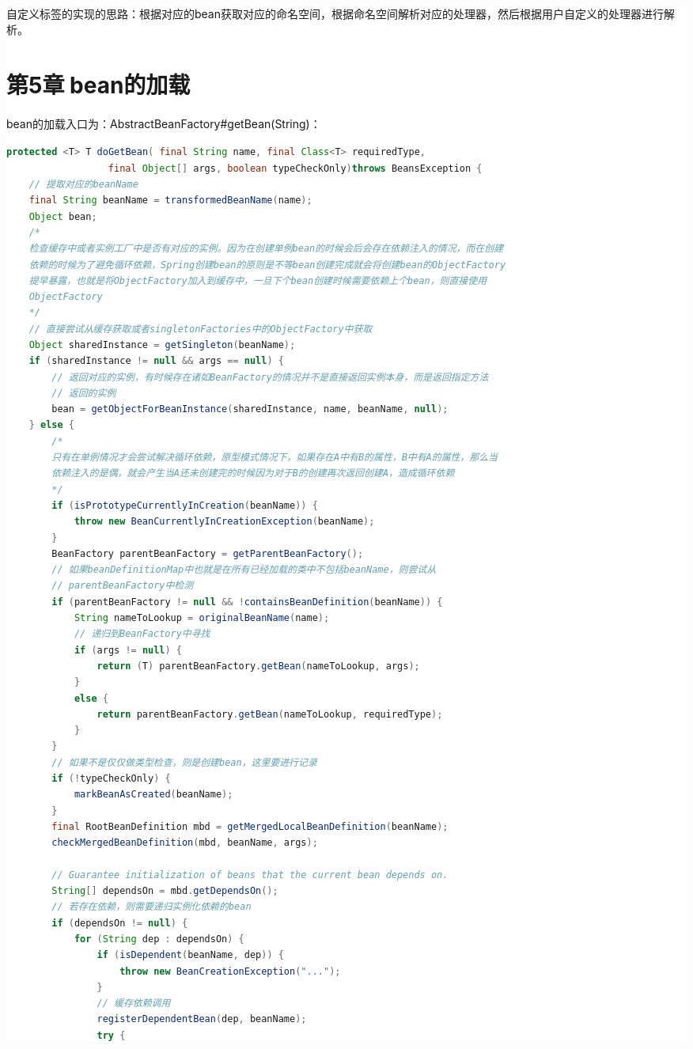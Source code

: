 自定义标签的实现的思路：根据对应的bean获取对应的命名空间，根据命名空间解析对应的处理器，然后根据用户自定义的处理器进行解析。

# 第5章 bean的加载

bean的加载入口为：AbstractBeanFactory#getBean(String)：

```java
protected <T> T doGetBean( final String name, final Class<T> requiredType, 
                  final Object[] args, boolean typeCheckOnly)throws BeansException {
    // 提取对应的beanName
    final String beanName = transformedBeanName(name);
    Object bean;
    /*
    检查缓存中或者实例工厂中是否有对应的实例。因为在创建单例bean的时候会后会存在依赖注入的情况，而在创建
    依赖的时候为了避免循环依赖，Spring创建bean的原则是不等bean创建完成就会将创建bean的ObjectFactory
    提早暴露，也就是将ObjectFactory加入到缓存中，一旦下个bean创建时候需要依赖上个bean，则直接使用
    ObjectFactory
    */
    // 直接尝试从缓存获取或者singletonFactories中的ObjectFactory中获取
	Object sharedInstance = getSingleton(beanName);
    if (sharedInstance != null && args == null) {
        // 返回对应的实例，有时候存在诸如BeanFactory的情况并不是直接返回实例本身，而是返回指定方法
        // 返回的实例
        bean = getObjectForBeanInstance(sharedInstance, name, beanName, null);
    } else {
        /*
        只有在单例情况才会尝试解决循环依赖，原型模式情况下，如果存在A中有B的属性，B中有A的属性，那么当
        依赖注入的是偶，就会产生当A还未创建完的时候因为对于B的创建再次返回创建A，造成循环依赖
        */
        if (isPrototypeCurrentlyInCreation(beanName)) {
            throw new BeanCurrentlyInCreationException(beanName);
        }
        BeanFactory parentBeanFactory = getParentBeanFactory();
        // 如果beanDefinitionMap中也就是在所有已经加载的类中不包括beanName，则尝试从
        // parentBeanFactory中检测
        if (parentBeanFactory != null && !containsBeanDefinition(beanName)) {
            String nameToLookup = originalBeanName(name);
            // 递归到BeanFactory中寻找
            if (args != null) {
                return (T) parentBeanFactory.getBean(nameToLookup, args);
            }
            else {
                return parentBeanFactory.getBean(nameToLookup, requiredType);
            }
        }
        // 如果不是仅仅做类型检查，则是创建bean，这里要进行记录
        if (!typeCheckOnly) {
            markBeanAsCreated(beanName);
        }
        final RootBeanDefinition mbd = getMergedLocalBeanDefinition(beanName);
        checkMergedBeanDefinition(mbd, beanName, args);

        // Guarantee initialization of beans that the current bean depends on.
        String[] dependsOn = mbd.getDependsOn();
        // 若存在依赖，则需要递归实例化依赖的bean
        if (dependsOn != null) {
            for (String dep : dependsOn) {
                if (isDependent(beanName, dep)) {
                    throw new BeanCreationException("...");
                }
                // 缓存依赖调用
                registerDependentBean(dep, beanName);
                try {
```